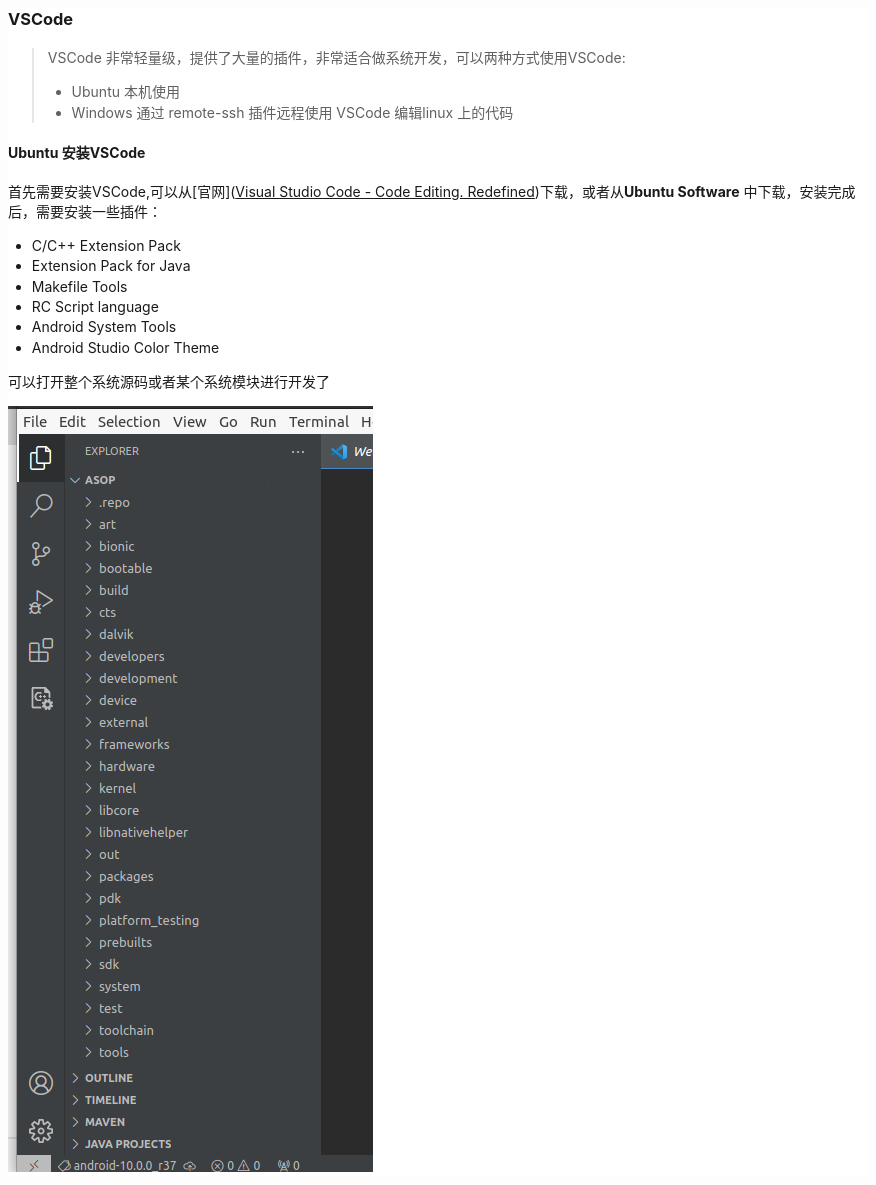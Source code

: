### VSCode

> VSCode 非常轻量级，提供了大量的插件，非常适合做系统开发，可以两种方式使用VSCode:
>
> - Ubuntu 本机使用
> - Windows 通过 remote-ssh 插件远程使用 VSCode 编辑linux 上的代码

#### Ubuntu 安装VSCode 

首先需要安装VSCode,可以从[官网]([Visual Studio Code - Code Editing. Redefined](https://code.visualstudio.com/))下载，或者从**Ubuntu Software** 中下载，安装完成后，需要安装一些插件：

- C/C++ Extension Pack
- Extension Pack for Java
- Makefile Tools
- RC Script language
- Android System Tools
- Android Studio Color Theme

可以打开整个系统源码或者某个系统模块进行开发了

![image-20231114145114054](./assets/image-20231114145114054.png)
